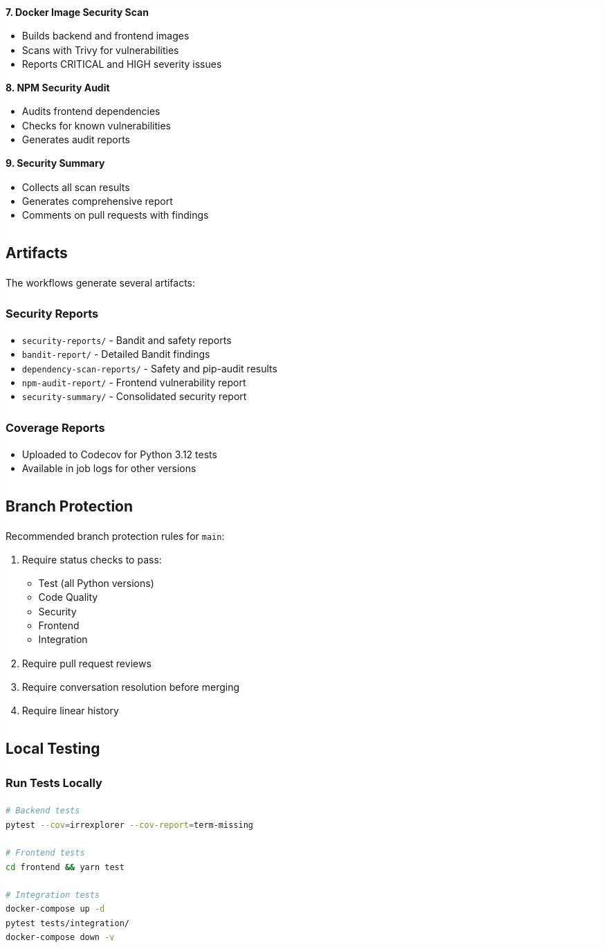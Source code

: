 **7. Docker Image Security Scan**
- Builds backend and frontend images
- Scans with Trivy for vulnerabilities
- Reports CRITICAL and HIGH severity issues

**8. NPM Security Audit**
- Audits frontend dependencies
- Checks for known vulnerabilities
- Generates audit reports

**9. Security Summary**
- Collects all scan results
- Generates comprehensive report
- Comments on pull requests with findings

## Artifacts

The workflows generate several artifacts:

### Security Reports
- `security-reports/` - Bandit and safety reports
- `bandit-report/` - Detailed Bandit findings
- `dependency-scan-reports/` - Safety and pip-audit results
- `npm-audit-report/` - Frontend vulnerability report
- `security-summary/` - Consolidated security report

### Coverage Reports
- Uploaded to Codecov for Python 3.12 tests
- Available in job logs for other versions

## Branch Protection

Recommended branch protection rules for `main`:

1. Require status checks to pass:
   - Test (all Python versions)
   - Code Quality
   - Security
   - Frontend
   - Integration

2. Require pull request reviews

3. Require conversation resolution before merging

4. Require linear history

## Local Testing

### Run Tests Locally

```bash
# Backend tests
pytest --cov=irrexplorer --cov-report=term-missing

# Frontend tests
cd frontend && yarn test

# Integration tests
docker-compose up -d
pytest tests/integration/
docker-compose down -v
```
